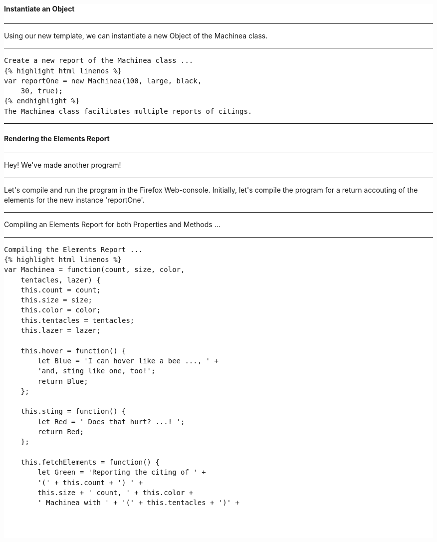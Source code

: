<hgroup class="text-left">
	<h4>Instantiate an Object</h4>
</hgroup>
	<hr class="green-groove" />
<p>
	<span>Using our new template, we can instantiate a new Object of the Machinea class.</span>
</p>
    <hr class='green-groove' />

<pre class='flex-box'>
<span>Create a new report of the Machinea class ...</span>
{% highlight html linenos %}
var reportOne = new Machinea(100, large, black,
    30, true);
{% endhighlight %}
<span>The Machinea class facilitates multiple reports of citings.</span>
</pre>
<hr class='green-groove' />

<hgroup class="text-left">
	<h4>Rendering the Elements Report</h4>
</hgroup>
	<hr class="green-groove" />

<p>
	<span>Hey! We've made another program!</span>
</p>
    <hr class="green-groove" />

<p>
	<span>Let's compile and run the program in the Firefox Web-console.</span>
    <span>Initially, let's compile the program for a return accouting of the elements for the new instance 'reportOne'.</span> 
</p>
    <hr class='green-groove' />

<p>
    <span>Compiling an Elements Report for both Properties and Methods ...</span>
</p>
    <hr class='green-groove' />

<pre class="flex-box">
<span>Compiling the Elements Report ...</span>
{% highlight html linenos %}
var Machinea = function(count, size, color,
    tentacles, lazer) {
    this.count = count;
    this.size = size;
    this.color = color;
    this.tentacles = tentacles;
    this.lazer = lazer;

    this.hover = function() {
        let Blue = 'I can hover like a bee ..., ' +
        'and, sting like one, too!';
        return Blue;
    };

    this.sting = function() {
        let Red = ' Does that hurt? ...! ';
        return Red;
    };

    this.fetchElements = function() {
        let Green = 'Reporting the citing of ' + 
        '(' + this.count + ') ' +
        this.size + ' count, ' + this.color + 
        ' Machinea with ' + '(' + this.tentacles + ')' +